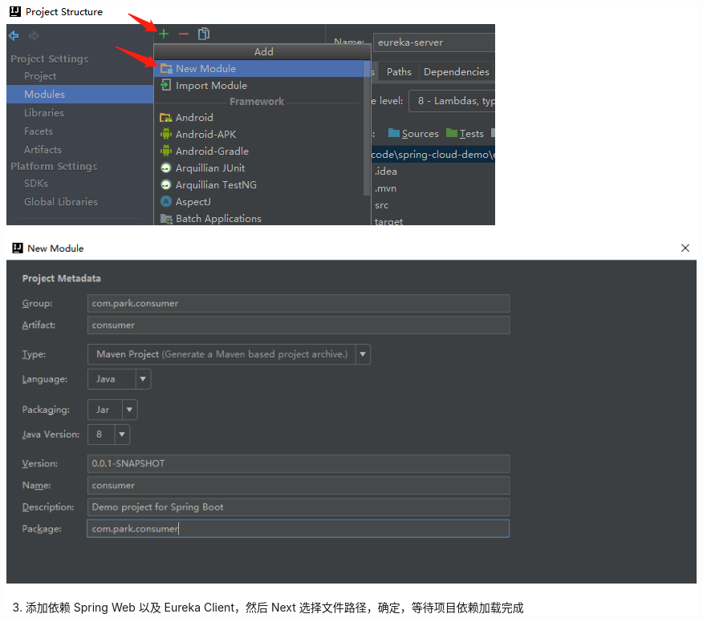   ![1](./img/8.png)

   ![1](./img/9.png)

3. 添加依赖 Spring Web 以及 Eureka Client，然后 Next 选择文件路径，确定，等待项目依赖加载完成
